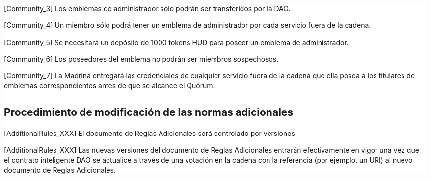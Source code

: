 <a name="Community_3">[Community_3]</a>
Los emblemas de administrador sólo podrán ser transferidos por la DAO.

<a name="Community_4">[Community_4]</a>
Un miembro sólo podrá tener un emblema de administrador por cada servicio fuera de la cadena.

<a name="Community_5">[Community_5]</a>
Se necesitará un depósito de 1000 tokens HUD para poseer un emblema de administrador.

<a name="Community_6">[Community_6]</a>
Los poseedores del emblema no podrán ser miembros sospechosos.

<a name="Community_7">[Community_7]</a>
La Madrina entregará las credenciales de cualquier servicio fuera de la cadena que ella posea a los titulares de emblemas correspondientes antes de que se alcance el Quórum.

## Procedimiento de modificación de las normas adicionales

<a name="AdditionalRules_1">[AdditionalRules_XXX]</a>
El documento de Reglas Adicionales será controlado por versiones.

<a name="AdditionalRules_2">[AdditionalRules_XXX]</a>
Las nuevas versiones del documento de Reglas Adicionales entrarán efectivamente en vigor una vez que el contrato inteligente DAO se actualice a través de una votación en la cadena con la referencia (por ejemplo, un URI) al nuevo documento de Reglas Adicionales.